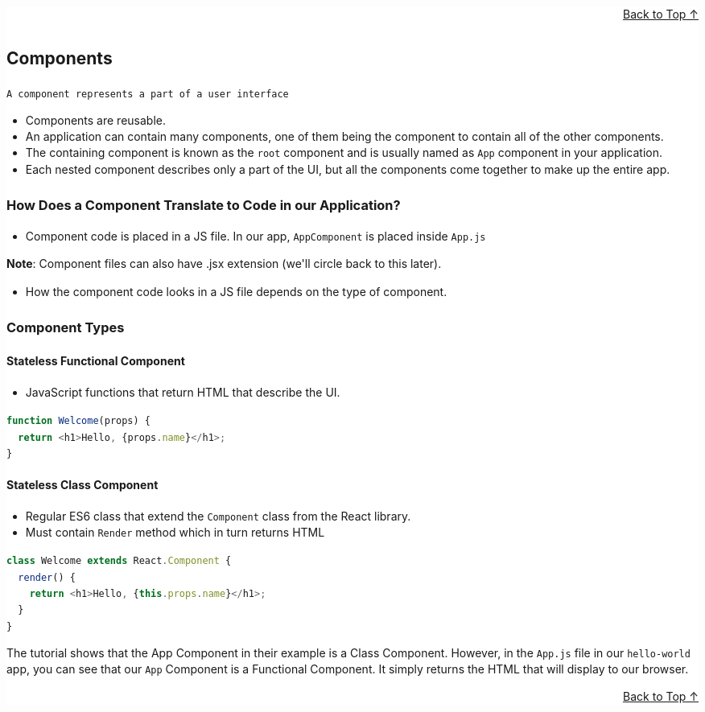 <div align="right">
<a href="#react-fundamentals">Back to Top &#8593</a>
</div>

## Components

`A component represents a part of a user interface`

- Components are reusable.
- An application can contain many components, one of them being the component to contain all of the other components. 
- The containing component is known as the `root` component and is usually named as `App` component in your application. 
- Each nested component describes only a part of the UI, but all the components come together to make up the entire app.

### How Does a Component Translate to Code in our Application?

- Component code is placed in a JS file. In our app, `AppComponent` is placed inside `App.js`

**Note**: Component files can also have .jsx extension (we'll circle back to this later).

- How the component code looks in a JS file depends on the type of component.

### Component Types

#### Stateless Functional Component
- JavaScript functions that return HTML that describe the UI.

```js
function Welcome(props) {
  return <h1>Hello, {props.name}</h1>;
}
```

#### Stateless Class Component
- Regular ES6 class that extend the `Component` class from the React library.
- Must contain `Render` method which in turn returns HTML

```js
class Welcome extends React.Component {
  render() {
    return <h1>Hello, {this.props.name}</h1>;
  }
}
```

The tutorial shows that the App Component in their example is a Class Component. However, in the `App.js` file in our `hello-world` app, you can see that our `App` Component is a Functional Component. It simply returns the HTML that will display to our browser.

<div align="right">
<a href="#react-fundamentals">Back to Top &#8593</a>
</div>

